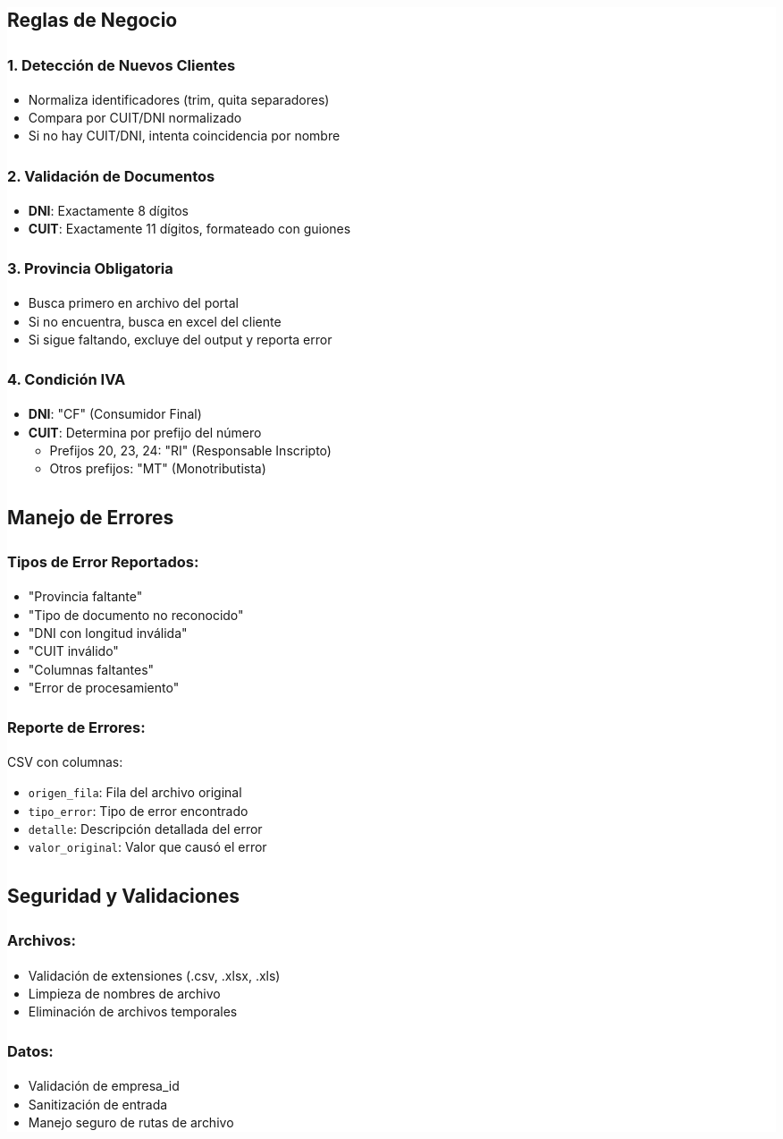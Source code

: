 ## Reglas de Negocio

### 1. Detección de Nuevos Clientes
- Normaliza identificadores (trim, quita separadores)
- Compara por CUIT/DNI normalizado
- Si no hay CUIT/DNI, intenta coincidencia por nombre

### 2. Validación de Documentos
- **DNI**: Exactamente 8 dígitos
- **CUIT**: Exactamente 11 dígitos, formateado con guiones

### 3. Provincia Obligatoria
- Busca primero en archivo del portal
- Si no encuentra, busca en excel del cliente
- Si sigue faltando, excluye del output y reporta error

### 4. Condición IVA
- **DNI**: "CF" (Consumidor Final)
- **CUIT**: Determina por prefijo del número
  - Prefijos 20, 23, 24: "RI" (Responsable Inscripto)
  - Otros prefijos: "MT" (Monotributista)

## Manejo de Errores

### Tipos de Error Reportados:
- "Provincia faltante"
- "Tipo de documento no reconocido"
- "DNI con longitud inválida"
- "CUIT inválido"
- "Columnas faltantes"
- "Error de procesamiento"

### Reporte de Errores:
CSV con columnas:
- `origen_fila`: Fila del archivo original
- `tipo_error`: Tipo de error encontrado
- `detalle`: Descripción detallada del error
- `valor_original`: Valor que causó el error

## Seguridad y Validaciones

### Archivos:
- Validación de extensiones (.csv, .xlsx, .xls)
- Limpieza de nombres de archivo
- Eliminación de archivos temporales

### Datos:
- Validación de empresa_id
- Sanitización de entrada
- Manejo seguro de rutas de archivo
